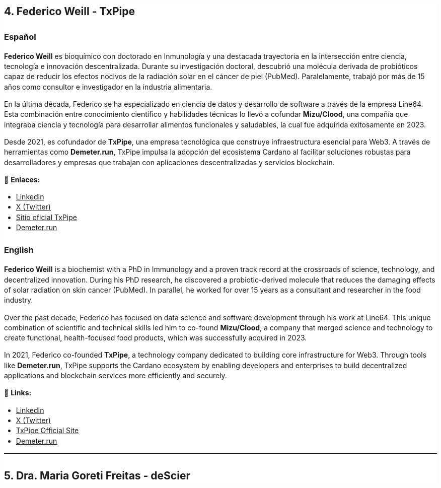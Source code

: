 ## 4. **Federico Weill - TxPipe**

### **Español**

**Federico Weill** es bioquímico con doctorado en Inmunología y una destacada trayectoria en la intersección entre ciencia, tecnología e innovación descentralizada. Durante su investigación doctoral, descubrió una molécula derivada de probióticos capaz de reducir los efectos nocivos de la radiación solar en el cáncer de piel (PubMed). Paralelamente, trabajó por más de 15 años como consultor e investigador en la industria alimentaria.

En la última década, Federico se ha especializado en ciencia de datos y desarrollo de software a través de la empresa Line64. Esta combinación entre conocimiento científico y habilidades técnicas lo llevó a cofundar **Mizu/Clood**, una compañía que integraba ciencia y tecnología para desarrollar alimentos funcionales y saludables, la cual fue adquirida exitosamente en 2023.

Desde 2021, es cofundador de **TxPipe**, una empresa tecnológica que construye infraestructura esencial para Web3. A través de herramientas como **Demeter.run**, TxPipe impulsa la adopción del ecosistema Cardano al facilitar soluciones robustas para desarrolladores y empresas que trabajan con aplicaciones descentralizadas y servicios blockchain.

🔗 **Enlaces:**
- [LinkedIn](https://www.linkedin.com/in/federico-weill-84b0281b/)
- [X (Twitter)](https://x.com/FedeWeill)
- [Sitio oficial TxPipe](https://txpipe.io/)
- [Demeter.run](https://demeter.run/)

### **English**

**Federico Weill** is a biochemist with a PhD in Immunology and a proven track record at the crossroads of science, technology, and decentralized innovation. During his PhD research, he discovered a probiotic-derived molecule that reduces the damaging effects of solar radiation on skin cancer (PubMed). In parallel, he worked for over 15 years as a consultant and researcher in the food industry.

Over the past decade, Federico has focused on data science and software development through his work at Line64. This unique combination of scientific and technical skills led him to co-found **Mizu/Clood**, a company that merged science and technology to create functional, health-focused food products, which was successfully acquired in 2023.

In 2021, Federico co-founded **TxPipe**, a technology company dedicated to building core infrastructure for Web3. Through tools like **Demeter.run**, TxPipe supports the Cardano ecosystem by enabling developers and enterprises to build decentralized applications and blockchain services more efficiently and securely.

🔗 **Links:**
- [LinkedIn](https://www.linkedin.com/in/federico-weill-84b0281b/)
- [X (Twitter)](https://x.com/FedeWeill)
- [TxPipe Official Site](https://txpipe.io/)
- [Demeter.run](https://demeter.run/)

---

## 5. **Dra. Maria Goreti Freitas - deScier**

